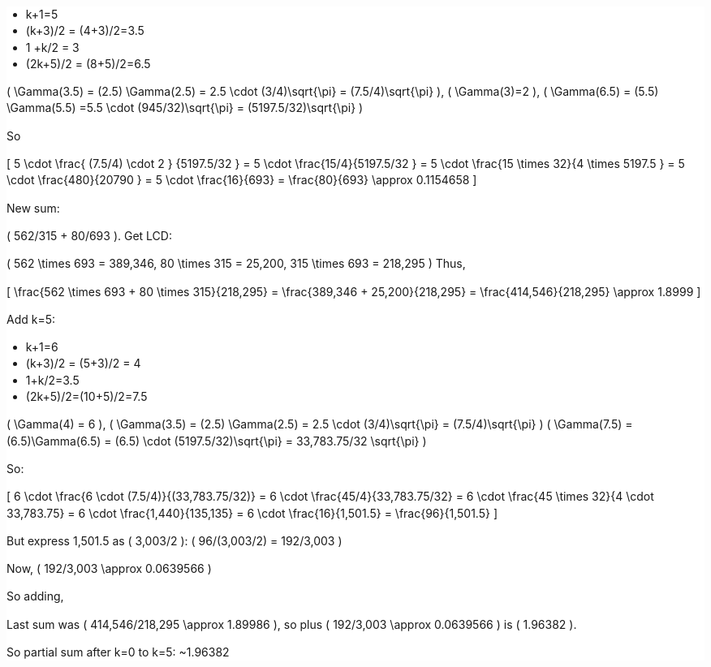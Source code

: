 - k+1=5
- (k+3)/2 = (4+3)/2=3.5
- 1 +k/2 = 3
- (2k+5)/2 = (8+5)/2=6.5

\( \Gamma(3.5) = (2.5) \Gamma(2.5) = 2.5 \cdot (3/4)\sqrt{\pi} = (7.5/4)\sqrt{\pi} \), \( \Gamma(3)=2 \), \( \Gamma(6.5) = (5.5) \Gamma(5.5) =5.5 \cdot (945/32)\sqrt{\pi} = (5197.5/32)\sqrt{\pi} \)

So

\[
5 \cdot \frac{ (7.5/4) \cdot 2 } {5197.5/32 } = 5 \cdot \frac{15/4}{5197.5/32 } = 5 \cdot \frac{15 \times 32}{4 \times 5197.5 } = 5 \cdot \frac{480}{20790 } = 5 \cdot \frac{16}{693} = \frac{80}{693} \approx 0.1154658
\]

New sum:

\( 562/315 + 80/693 \). Get LCD:

\( 562 \times 693 = 389,346, 80 \times 315 = 25,200, 315 \times 693 = 218,295 \)
Thus,

\[
\frac{562 \times 693 + 80 \times 315}{218,295}
= \frac{389,346 + 25,200}{218,295}
= \frac{414,546}{218,295}
\approx 1.8999
\]

Add k=5:

- k+1=6
- (k+3)/2 = (5+3)/2 = 4
- 1+k/2=3.5
- (2k+5)/2=(10+5)/2=7.5

\( \Gamma(4) = 6 \), \( \Gamma(3.5) = (2.5) \Gamma(2.5) = 2.5 \cdot (3/4)\sqrt{\pi} = (7.5/4)\sqrt{\pi} \)
\( \Gamma(7.5) = (6.5)\Gamma(6.5) = (6.5) \cdot (5197.5/32)\sqrt{\pi} = 33,783.75/32 \sqrt{\pi} \)

So:

\[
6 \cdot \frac{6 \cdot (7.5/4)}{(33,783.75/32)} = 6 \cdot \frac{45/4}{33,783.75/32} = 6 \cdot \frac{45 \times 32}{4 \cdot 33,783.75} = 6 \cdot \frac{1,440}{135,135} = 6 \cdot \frac{16}{1,501.5} = \frac{96}{1,501.5}
\]

But express 1,501.5 as \( 3,003/2 \): \( 96/(3,003/2) = 192/3,003 \)

Now, \( 192/3,003 \approx 0.0639566 \)

So adding,

Last sum was \( 414,546/218,295 \approx 1.89986 \), so plus \( 192/3,003 \approx 0.0639566 \) is \( 1.96382 \).

So partial sum after k=0 to k=5: ~1.96382
